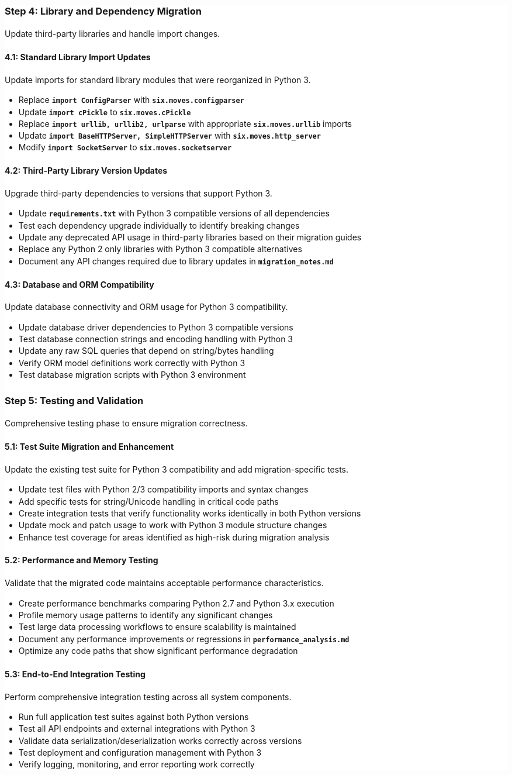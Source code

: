 ### Step 4: Library and Dependency Migration
Update third-party libraries and handle import changes.

#### 4.1: Standard Library Import Updates
Update imports for standard library modules that were reorganized in Python 3.
- Replace **`import ConfigParser`** with **`six.moves.configparser`**
- Update **`import cPickle`** to **`six.moves.cPickle`**
- Replace **`import urllib, urllib2, urlparse`** with appropriate **`six.moves.urllib`** imports
- Update **`import BaseHTTPServer, SimpleHTTPServer`** with **`six.moves.http_server`**
- Modify **`import SocketServer`** to **`six.moves.socketserver`**

#### 4.2: Third-Party Library Version Updates
Upgrade third-party dependencies to versions that support Python 3.
- Update **`requirements.txt`** with Python 3 compatible versions of all dependencies
- Test each dependency upgrade individually to identify breaking changes
- Update any deprecated API usage in third-party libraries based on their migration guides
- Replace any Python 2 only libraries with Python 3 compatible alternatives
- Document any API changes required due to library updates in **`migration_notes.md`**

#### 4.3: Database and ORM Compatibility
Update database connectivity and ORM usage for Python 3 compatibility.
- Update database driver dependencies to Python 3 compatible versions
- Test database connection strings and encoding handling with Python 3
- Update any raw SQL queries that depend on string/bytes handling
- Verify ORM model definitions work correctly with Python 3
- Test database migration scripts with Python 3 environment

### Step 5: Testing and Validation
Comprehensive testing phase to ensure migration correctness.

#### 5.1: Test Suite Migration and Enhancement
Update the existing test suite for Python 3 compatibility and add migration-specific tests.
- Update test files with Python 2/3 compatibility imports and syntax changes
- Add specific tests for string/Unicode handling in critical code paths
- Create integration tests that verify functionality works identically in both Python versions
- Update mock and patch usage to work with Python 3 module structure changes
- Enhance test coverage for areas identified as high-risk during migration analysis

#### 5.2: Performance and Memory Testing
Validate that the migrated code maintains acceptable performance characteristics.
- Create performance benchmarks comparing Python 2.7 and Python 3.x execution
- Profile memory usage patterns to identify any significant changes
- Test large data processing workflows to ensure scalability is maintained
- Document any performance improvements or regressions in **`performance_analysis.md`**
- Optimize any code paths that show significant performance degradation

#### 5.3: End-to-End Integration Testing
Perform comprehensive integration testing across all system components.
- Run full application test suites against both Python versions
- Test all API endpoints and external integrations with Python 3
- Validate data serialization/deserialization works correctly across versions
- Test deployment and configuration management with Python 3
- Verify logging, monitoring, and error reporting work correctly
